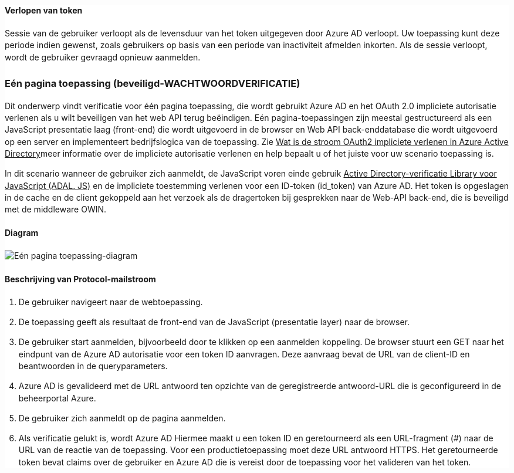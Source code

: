 
#### <a name="token-expiration"></a>Verlopen van token

Sessie van de gebruiker verloopt als de levensduur van het token uitgegeven door Azure AD verloopt. Uw toepassing kunt deze periode indien gewenst, zoals gebruikers op basis van een periode van inactiviteit afmelden inkorten. Als de sessie verloopt, wordt de gebruiker gevraagd opnieuw aanmelden.





### <a name="single-page-application-spa"></a>Eén pagina toepassing (beveiligd-WACHTWOORDVERIFICATIE)

Dit onderwerp vindt verificatie voor één pagina toepassing, die wordt gebruikt Azure AD en het OAuth 2.0 impliciete autorisatie verlenen als u wilt beveiligen van het web API terug beëindigen. Eén pagina-toepassingen zijn meestal gestructureerd als een JavaScript presentatie laag (front-end) die wordt uitgevoerd in de browser en Web API back-enddatabase die wordt uitgevoerd op een server en implementeert bedrijfslogica van de toepassing. Zie [Wat is de stroom OAuth2 impliciete verlenen in Azure Active Directory](active-directory-dev-understanding-oauth2-implicit-grant.md)meer informatie over de impliciete autorisatie verlenen en help bepaalt u of het juiste voor uw scenario toepassing is.

In dit scenario wanneer de gebruiker zich aanmeldt, de JavaScript voren einde gebruik [Active Directory-verificatie Library voor JavaScript (ADAL. JS)](https://github.com/AzureAD/azure-activedirectory-library-for-js/tree/dev) en de impliciete toestemming verlenen voor een ID-token (id_token) van Azure AD. Het token is opgeslagen in de cache en de client gekoppeld aan het verzoek als de dragertoken bij gesprekken naar de Web-API back-end, die is beveiligd met de middleware OWIN. 
#### <a name="diagram"></a>Diagram

![Eén pagina toepassing-diagram](./media/active-directory-authentication-scenarios/single_page_app.png)

#### <a name="description-of-protocol-flow"></a>Beschrijving van Protocol-mailstroom

1. De gebruiker navigeert naar de webtoepassing.


2. De toepassing geeft als resultaat de front-end van de JavaScript (presentatie layer) naar de browser.


3. De gebruiker start aanmelden, bijvoorbeeld door te klikken op een aanmelden koppeling. De browser stuurt een GET naar het eindpunt van de Azure AD autorisatie voor een token ID aanvragen. Deze aanvraag bevat de URL van de client-ID en beantwoorden in de queryparameters.


4. Azure AD is gevalideerd met de URL antwoord ten opzichte van de geregistreerde antwoord-URL die is geconfigureerd in de beheerportal Azure.


5. De gebruiker zich aanmeldt op de pagina aanmelden.


6. Als verificatie gelukt is, wordt Azure AD Hiermee maakt u een token ID en geretourneerd als een URL-fragment (#) naar de URL van de reactie van de toepassing. Voor een productietoepassing moet deze URL antwoord HTTPS. Het geretourneerde token bevat claims over de gebruiker en Azure AD die is vereist door de toepassing voor het valideren van het token.

